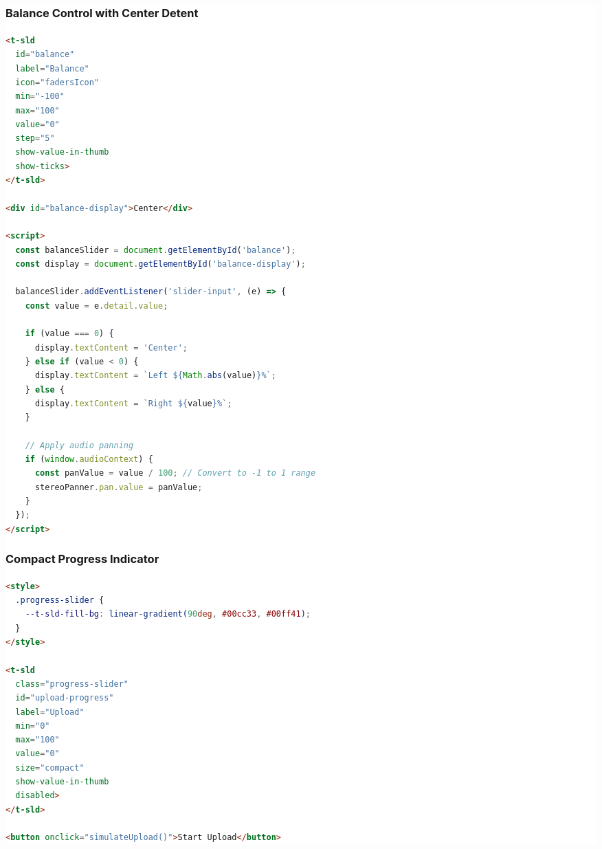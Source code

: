 ### Balance Control with Center Detent

```html
<t-sld
  id="balance"
  label="Balance"
  icon="fadersIcon"
  min="-100"
  max="100"
  value="0"
  step="5"
  show-value-in-thumb
  show-ticks>
</t-sld>

<div id="balance-display">Center</div>

<script>
  const balanceSlider = document.getElementById('balance');
  const display = document.getElementById('balance-display');

  balanceSlider.addEventListener('slider-input', (e) => {
    const value = e.detail.value;

    if (value === 0) {
      display.textContent = 'Center';
    } else if (value < 0) {
      display.textContent = `Left ${Math.abs(value)}%`;
    } else {
      display.textContent = `Right ${value}%`;
    }

    // Apply audio panning
    if (window.audioContext) {
      const panValue = value / 100; // Convert to -1 to 1 range
      stereoPanner.pan.value = panValue;
    }
  });
</script>
```

### Compact Progress Indicator

```html
<style>
  .progress-slider {
    --t-sld-fill-bg: linear-gradient(90deg, #00cc33, #00ff41);
  }
</style>

<t-sld
  class="progress-slider"
  id="upload-progress"
  label="Upload"
  min="0"
  max="100"
  value="0"
  size="compact"
  show-value-in-thumb
  disabled>
</t-sld>

<button onclick="simulateUpload()">Start Upload</button>

```